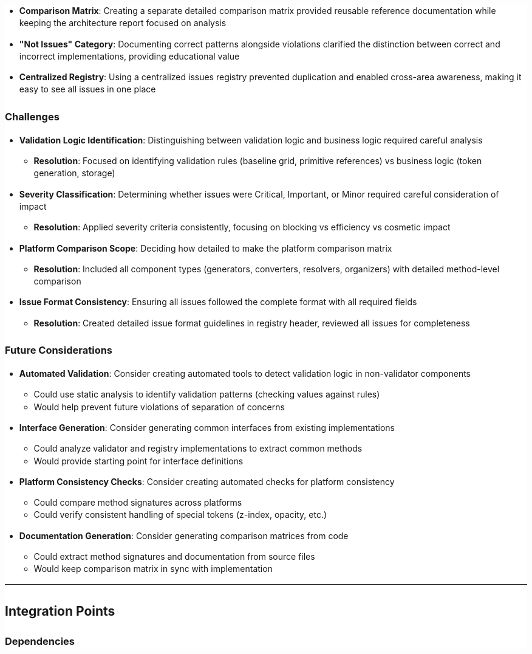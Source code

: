 - **Comparison Matrix**: Creating a separate detailed comparison matrix provided reusable reference documentation while keeping the architecture report focused on analysis

- **"Not Issues" Category**: Documenting correct patterns alongside violations clarified the distinction between correct and incorrect implementations, providing educational value

- **Centralized Registry**: Using a centralized issues registry prevented duplication and enabled cross-area awareness, making it easy to see all issues in one place

### Challenges

- **Validation Logic Identification**: Distinguishing between validation logic and business logic required careful analysis
  - **Resolution**: Focused on identifying validation rules (baseline grid, primitive references) vs business logic (token generation, storage)

- **Severity Classification**: Determining whether issues were Critical, Important, or Minor required careful consideration of impact
  - **Resolution**: Applied severity criteria consistently, focusing on blocking vs efficiency vs cosmetic impact

- **Platform Comparison Scope**: Deciding how detailed to make the platform comparison matrix
  - **Resolution**: Included all component types (generators, converters, resolvers, organizers) with detailed method-level comparison

- **Issue Format Consistency**: Ensuring all issues followed the complete format with all required fields
  - **Resolution**: Created detailed issue format guidelines in registry header, reviewed all issues for completeness

### Future Considerations

- **Automated Validation**: Consider creating automated tools to detect validation logic in non-validator components
  - Could use static analysis to identify validation patterns (checking values against rules)
  - Would help prevent future violations of separation of concerns

- **Interface Generation**: Consider generating common interfaces from existing implementations
  - Could analyze validator and registry implementations to extract common methods
  - Would provide starting point for interface definitions

- **Platform Consistency Checks**: Consider creating automated checks for platform consistency
  - Could compare method signatures across platforms
  - Could verify consistent handling of special tokens (z-index, opacity, etc.)

- **Documentation Generation**: Consider generating comparison matrices from code
  - Could extract method signatures and documentation from source files
  - Would keep comparison matrix in sync with implementation

---

## Integration Points

### Dependencies

